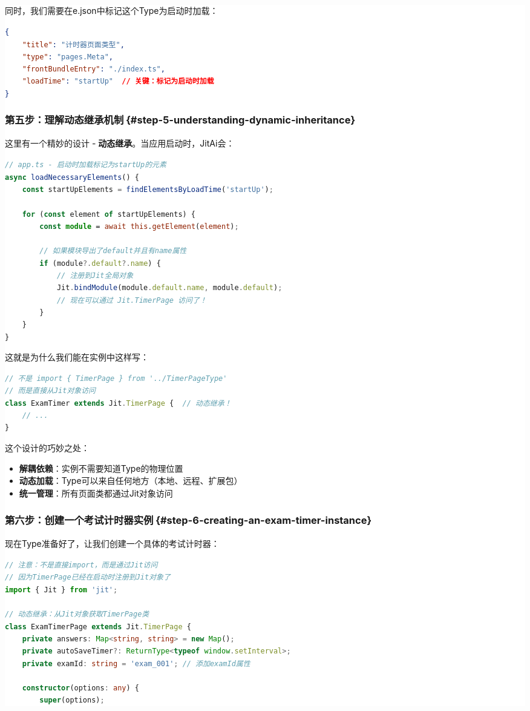 同时，我们需要在e.json中标记这个Type为启动时加载：

```json title="pages/TimerPageType/e.json"
{
    "title": "计时器页面类型",
    "type": "pages.Meta",
    "frontBundleEntry": "./index.ts",
    "loadTime": "startUp"  // 关键：标记为启动时加载
}
```

### 第五步：理解动态继承机制 {#step-5-understanding-dynamic-inheritance}

这里有一个精妙的设计 - **动态继承**。当应用启动时，JitAi会：

```typescript
// app.ts - 启动时加载标记为startUp的元素
async loadNecessaryElements() {
    const startUpElements = findElementsByLoadTime('startUp');

    for (const element of startUpElements) {
        const module = await this.getElement(element);

        // 如果模块导出了default并且有name属性
        if (module?.default?.name) {
            // 注册到Jit全局对象
            Jit.bindModule(module.default.name, module.default);
            // 现在可以通过 Jit.TimerPage 访问了！
        }
    }
}
```

这就是为什么我们能在实例中这样写：

```typescript
// 不是 import { TimerPage } from '../TimerPageType'
// 而是直接从Jit对象访问
class ExamTimer extends Jit.TimerPage {  // 动态继承！
    // ...
}
```

这个设计的巧妙之处：
- **解耦依赖**：实例不需要知道Type的物理位置
- **动态加载**：Type可以来自任何地方（本地、远程、扩展包）
- **统一管理**：所有页面类都通过Jit对象访问

### 第六步：创建一个考试计时器实例 {#step-6-creating-an-exam-timer-instance}

现在Type准备好了，让我们创建一个具体的考试计时器：

```typescript title="pages/examTimer/index.ts"
// 注意：不是直接import，而是通过Jit访问
// 因为TimerPage已经在启动时注册到Jit对象了
import { Jit } from 'jit';

// 动态继承：从Jit对象获取TimerPage类
class ExamTimerPage extends Jit.TimerPage {
    private answers: Map<string, string> = new Map();
    private autoSaveTimer?: ReturnType<typeof window.setInterval>;
    private examId: string = 'exam_001'; // 添加examId属性

    constructor(options: any) {
        super(options);

```